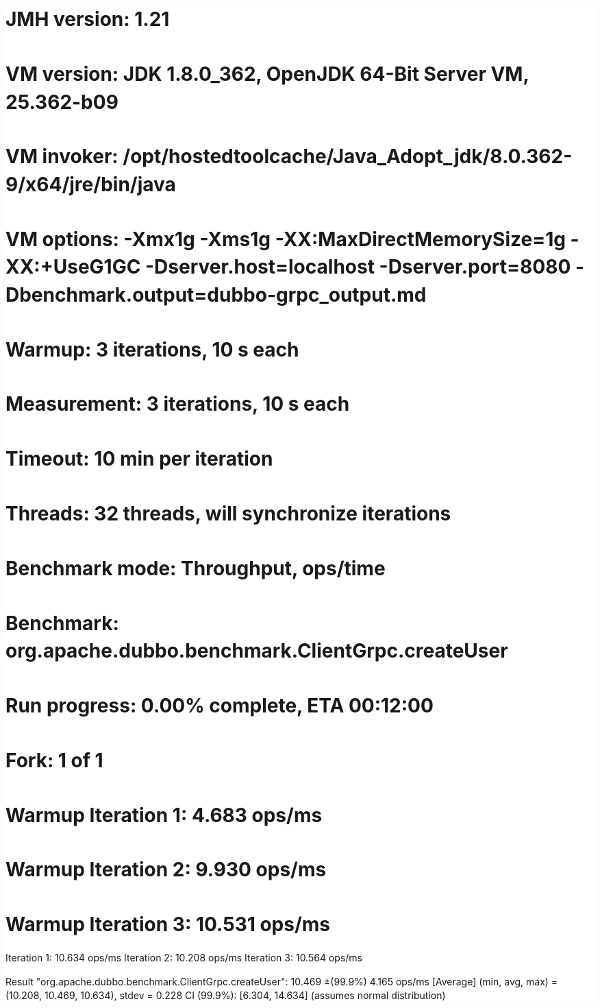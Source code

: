 # JMH version: 1.21
# VM version: JDK 1.8.0_362, OpenJDK 64-Bit Server VM, 25.362-b09
# VM invoker: /opt/hostedtoolcache/Java_Adopt_jdk/8.0.362-9/x64/jre/bin/java
# VM options: -Xmx1g -Xms1g -XX:MaxDirectMemorySize=1g -XX:+UseG1GC -Dserver.host=localhost -Dserver.port=8080 -Dbenchmark.output=dubbo-grpc_output.md
# Warmup: 3 iterations, 10 s each
# Measurement: 3 iterations, 10 s each
# Timeout: 10 min per iteration
# Threads: 32 threads, will synchronize iterations
# Benchmark mode: Throughput, ops/time
# Benchmark: org.apache.dubbo.benchmark.ClientGrpc.createUser

# Run progress: 0.00% complete, ETA 00:12:00
# Fork: 1 of 1
# Warmup Iteration   1: 4.683 ops/ms
# Warmup Iteration   2: 9.930 ops/ms
# Warmup Iteration   3: 10.531 ops/ms
Iteration   1: 10.634 ops/ms
Iteration   2: 10.208 ops/ms
Iteration   3: 10.564 ops/ms


Result "org.apache.dubbo.benchmark.ClientGrpc.createUser":
  10.469 ±(99.9%) 4.165 ops/ms [Average]
  (min, avg, max) = (10.208, 10.469, 10.634), stdev = 0.228
  CI (99.9%): [6.304, 14.634] (assumes normal distribution)
